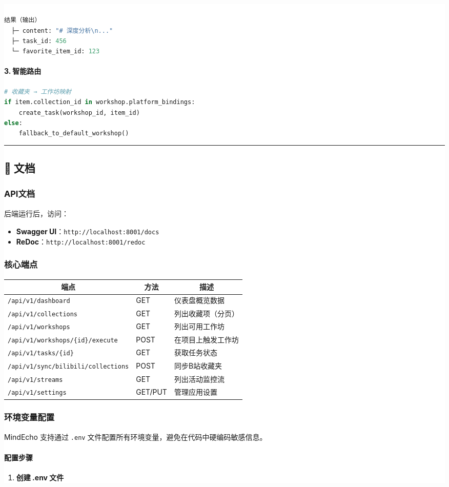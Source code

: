 ```python

结果（输出）
  ├─ content: "# 深度分析\n..."
  ├─ task_id: 456
  └─ favorite_item_id: 123
```

#### 3. 智能路由

```python
# 收藏夹 → 工作坊映射
if item.collection_id in workshop.platform_bindings:
    create_task(workshop_id, item_id)
else:
    fallback_to_default_workshop()
```

---

## 📖 文档

### API文档

后端运行后，访问：
- **Swagger UI**：`http://localhost:8001/docs`
- **ReDoc**：`http://localhost:8001/redoc`

### 核心端点

| 端点 | 方法 | 描述 |
|------|------|------|
| `/api/v1/dashboard` | GET | 仪表盘概览数据 |
| `/api/v1/collections` | GET | 列出收藏项（分页） |
| `/api/v1/workshops` | GET | 列出可用工作坊 |
| `/api/v1/workshops/{id}/execute` | POST | 在项目上触发工作坊 |
| `/api/v1/tasks/{id}` | GET | 获取任务状态 |
| `/api/v1/sync/bilibili/collections` | POST | 同步B站收藏夹 |
| `/api/v1/streams` | GET | 列出活动监控流 |
| `/api/v1/settings` | GET/PUT | 管理应用设置 |

### 环境变量配置

MindEcho 支持通过 `.env` 文件配置所有环境变量，避免在代码中硬编码敏感信息。

#### 配置步骤

1. **创建 .env 文件**
